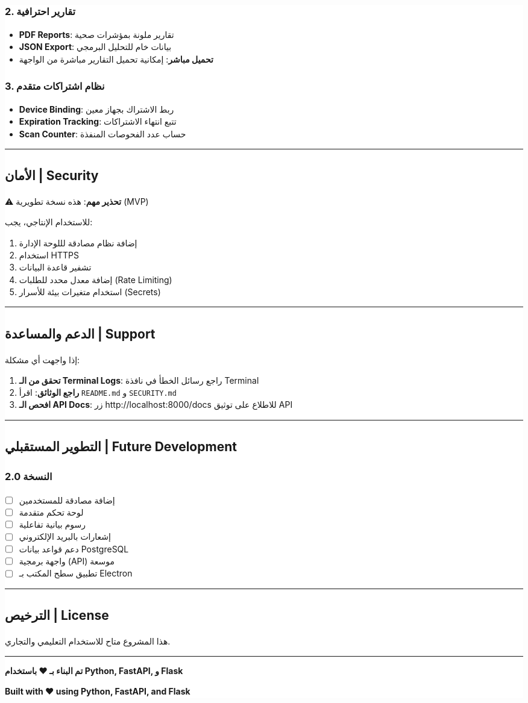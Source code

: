 ### 2. تقارير احترافية
- **PDF Reports**: تقارير ملونة بمؤشرات صحية
- **JSON Export**: بيانات خام للتحليل البرمجي
- **تحميل مباشر**: إمكانية تحميل التقارير مباشرة من الواجهة

### 3. نظام اشتراكات متقدم
- **Device Binding**: ربط الاشتراك بجهاز معين
- **Expiration Tracking**: تتبع انتهاء الاشتراكات
- **Scan Counter**: حساب عدد الفحوصات المنفذة

---

## الأمان | Security

⚠️ **تحذير مهم**: هذه نسخة تطويرية (MVP)

للاستخدام الإنتاجي، يجب:
1. إضافة نظام مصادقة لللوحة الإدارة
2. استخدام HTTPS
3. تشفير قاعدة البيانات
4. إضافة معدل محدد للطلبات (Rate Limiting)
5. استخدام متغيرات بيئة للأسرار (Secrets)

---

## الدعم والمساعدة | Support

إذا واجهت أي مشكلة:

1. **تحقق من الـ Terminal Logs**: راجع رسائل الخطأ في نافذة Terminal
2. **راجع الوثائق**: اقرأ `README.md` و `SECURITY.md`
3. **افحص الـ API Docs**: زر http://localhost:8000/docs للاطلاع على توثيق API

---

## التطوير المستقبلي | Future Development

### النسخة 2.0
- [ ] إضافة مصادقة للمستخدمين
- [ ] لوحة تحكم متقدمة
- [ ] رسوم بيانية تفاعلية
- [ ] إشعارات بالبريد الإلكتروني
- [ ] دعم قواعد بيانات PostgreSQL
- [ ] واجهة برمجية (API) موسعة
- [ ] تطبيق سطح المكتب بـ Electron

---

## الترخيص | License

هذا المشروع متاح للاستخدام التعليمي والتجاري.

---

**تم البناء بـ ❤️ باستخدام Python, FastAPI, و Flask**

**Built with ❤️ using Python, FastAPI, and Flask**

</div>
